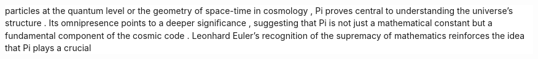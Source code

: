 particles
at
the
quantum
level
or
the
geometry
of
space-time
in
cosmology
,
Pi
proves
central
to
understanding
the
universe’s
structure
.
Its
omnipresence
points
to
a
deeper
signiﬁcance
,
suggesting
that
Pi
is
not
just
a
mathematical
constant
but
a
fundamental
component
of
the
cosmic
code
.
Leonhard
Euler’s
recognition
of
the
supremacy
of
mathematics
reinforces
the
idea
that
Pi
plays
a
crucial